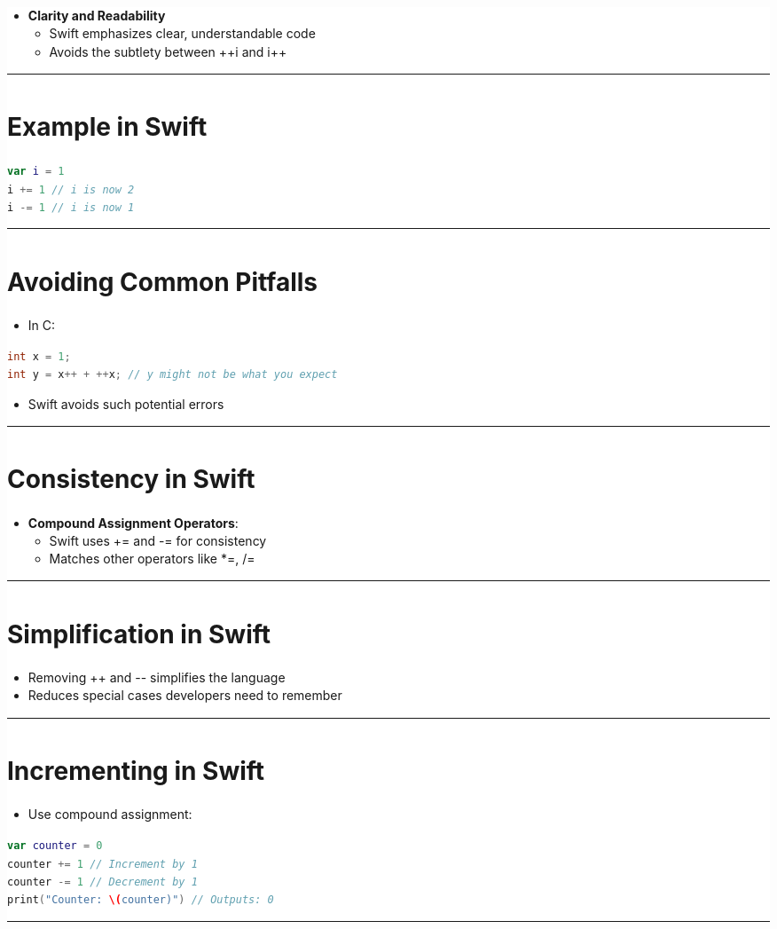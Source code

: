 - **Clarity and Readability**
  - Swift emphasizes clear, understandable code
  - Avoids the subtlety between ++i and i++

---

# Example in Swift

```swift
var i = 1
i += 1 // i is now 2
i -= 1 // i is now 1
```

---

# Avoiding Common Pitfalls

- In C:
  
```c
int x = 1;
int y = x++ + ++x; // y might not be what you expect
```

- Swift avoids such potential errors

---

# Consistency in Swift

- **Compound Assignment Operators**:
  - Swift uses += and -= for consistency
  - Matches other operators like *=, /=

---

# Simplification in Swift

- Removing ++ and -- simplifies the language
- Reduces special cases developers need to remember

---

# Incrementing in Swift

- Use compound assignment:

```swift
var counter = 0
counter += 1 // Increment by 1
counter -= 1 // Decrement by 1
print("Counter: \(counter)") // Outputs: 0
```

---